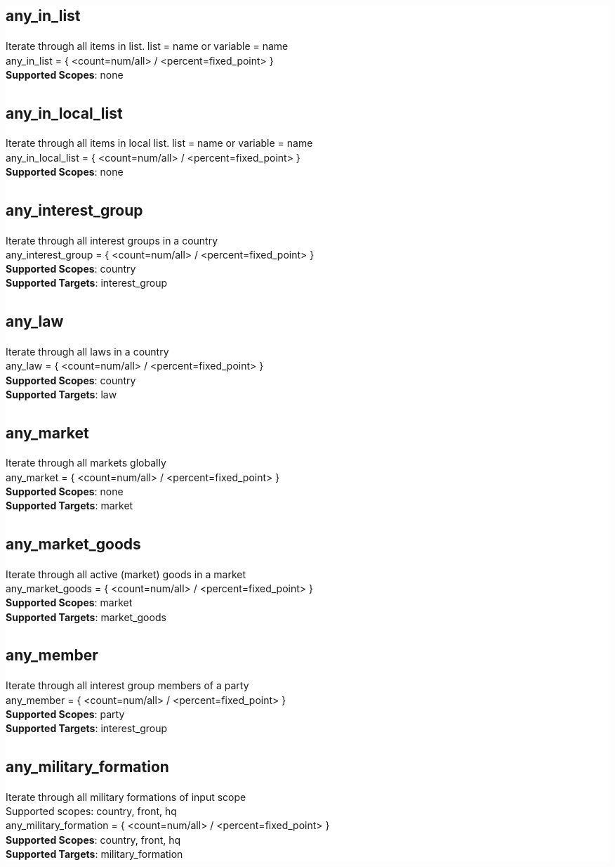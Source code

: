 ## any_in_list
Iterate through all items in list. list = name or variable = name  
any_in_list = { <count=num/all> / <percent=fixed_point> <triggers> }  
**Supported Scopes**: none  

## any_in_local_list
Iterate through all items in local list. list = name or variable = name  
any_in_local_list = { <count=num/all> / <percent=fixed_point> <triggers> }  
**Supported Scopes**: none  

## any_interest_group
Iterate through all interest groups in a country  
any_interest_group = { <count=num/all> / <percent=fixed_point> <triggers> }  
**Supported Scopes**: country  
**Supported Targets**: interest_group  

## any_law
Iterate through all laws in a country  
any_law = { <count=num/all> / <percent=fixed_point> <triggers> }  
**Supported Scopes**: country  
**Supported Targets**: law  

## any_market
Iterate through all markets globally  
any_market = { <count=num/all> / <percent=fixed_point> <triggers> }  
**Supported Scopes**: none  
**Supported Targets**: market  

## any_market_goods
Iterate through all active (market) goods in a market  
any_market_goods = { <count=num/all> / <percent=fixed_point> <triggers> }  
**Supported Scopes**: market  
**Supported Targets**: market_goods  

## any_member
Iterate through all interest group members of a party  
any_member = { <count=num/all> / <percent=fixed_point> <triggers> }  
**Supported Scopes**: party  
**Supported Targets**: interest_group  

## any_military_formation
Iterate through all military formations of input scope  
Supported scopes: country, front, hq  
any_military_formation = { <count=num/all> / <percent=fixed_point> <triggers> }  
**Supported Scopes**: country, front, hq  
**Supported Targets**: military_formation  
